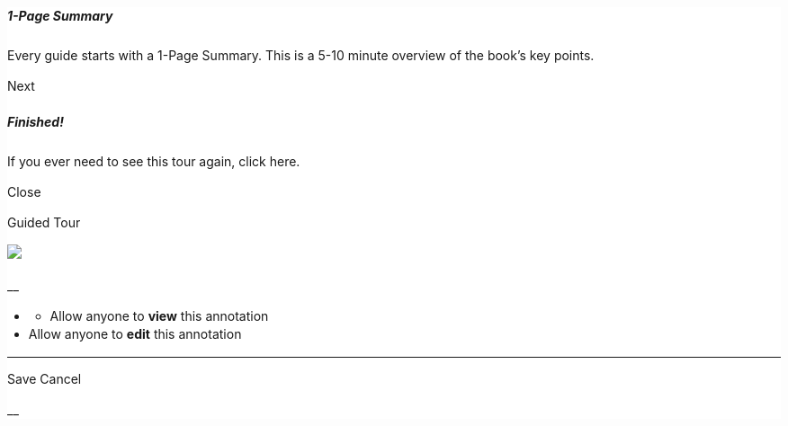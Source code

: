 ##### 1-Page Summary

Every guide starts with a 1-Page Summary. This is a 5-10 minute overview of the book’s key points. 

Next

##### Finished!

If you ever need to see this tour again, click here. 

Close

Guided Tour

![](https://bat.bing.com/action/0?ti=56018282&Ver=2&mid=aca7ee3c-f7ef-4f61-9cbe-ef6e2d707296&sid=49fff5b0636c11eeb9c611038afc8668&vid=4a005010636c11ee80c703d4c4a7acd5&vids=0&msclkid=N&pi=0&lg=en-US&sw=800&sh=600&sc=24&nwd=1&tl=Shortform%20%7C%20Book&p=https%3A%2F%2Fwww.shortform.com%2Fapp%2Fbook%2Fgolf-is-not-a-game-of-perfect%2F1-page-summary&r=&lt=292&evt=pageLoad&sv=1&rn=674959)

__

  *   * Allow anyone to **view** this annotation
  * Allow anyone to **edit** this annotation



* * *

Save Cancel

__



